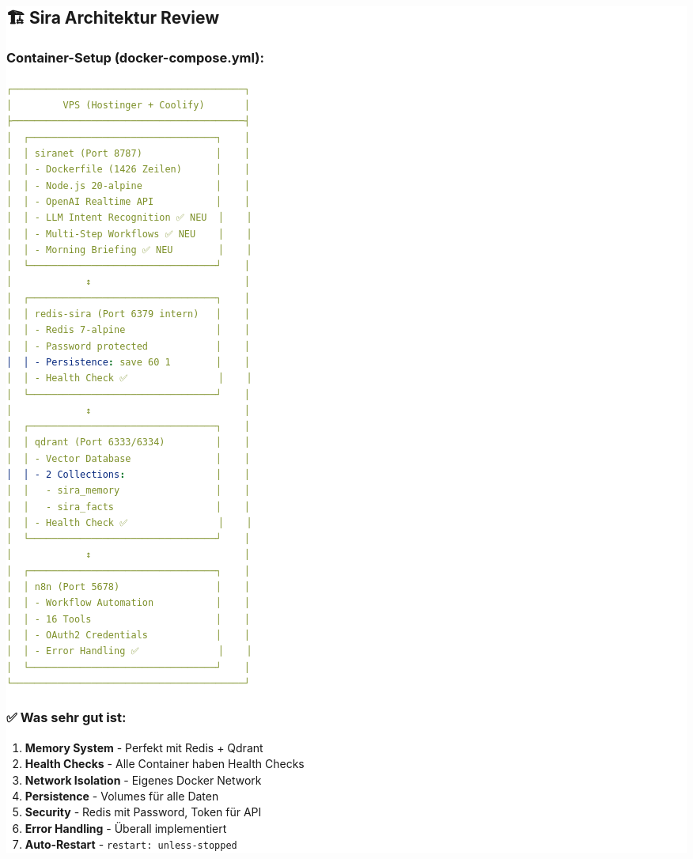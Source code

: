 
## 🏗️ **Sira Architektur Review**

### **Container-Setup (docker-compose.yml):**

```yaml
┌─────────────────────────────────────────┐
│         VPS (Hostinger + Coolify)       │
├─────────────────────────────────────────┤
│  ┌─────────────────────────────────┐    │
│  │ siranet (Port 8787)             │    │
│  │ - Dockerfile (1426 Zeilen)      │    │
│  │ - Node.js 20-alpine             │    │
│  │ - OpenAI Realtime API           │    │
│  │ - LLM Intent Recognition ✅ NEU  │    │
│  │ - Multi-Step Workflows ✅ NEU    │    │
│  │ - Morning Briefing ✅ NEU        │    │
│  └─────────────────────────────────┘    │
│             ↕️                           │
│  ┌─────────────────────────────────┐    │
│  │ redis-sira (Port 6379 intern)   │    │
│  │ - Redis 7-alpine                │    │
│  │ - Password protected            │    │
│  │ - Persistence: save 60 1        │    │
│  │ - Health Check ✅                │    │
│  └─────────────────────────────────┘    │
│             ↕️                           │
│  ┌─────────────────────────────────┐    │
│  │ qdrant (Port 6333/6334)         │    │
│  │ - Vector Database               │    │
│  │ - 2 Collections:                │    │
│  │   - sira_memory                 │    │
│  │   - sira_facts                  │    │
│  │ - Health Check ✅                │    │
│  └─────────────────────────────────┘    │
│             ↕️                           │
│  ┌─────────────────────────────────┐    │
│  │ n8n (Port 5678)                 │    │
│  │ - Workflow Automation           │    │
│  │ - 16 Tools                      │    │
│  │ - OAuth2 Credentials            │    │
│  │ - Error Handling ✅              │    │
│  └─────────────────────────────────┘    │
└─────────────────────────────────────────┘
```

### **✅ Was sehr gut ist:**

1. **Memory System** - Perfekt mit Redis + Qdrant
2. **Health Checks** - Alle Container haben Health Checks
3. **Network Isolation** - Eigenes Docker Network
4. **Persistence** - Volumes für alle Daten
5. **Security** - Redis mit Password, Token für API
6. **Error Handling** - Überall implementiert
7. **Auto-Restart** - `restart: unless-stopped`

